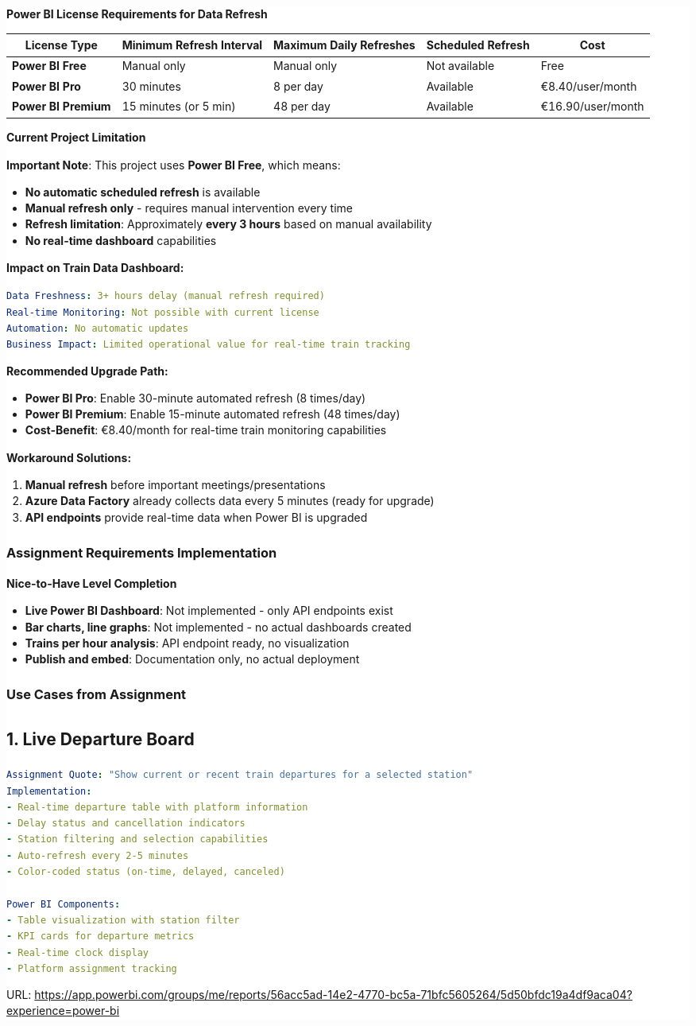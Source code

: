 


**Power BI License Requirements for Data Refresh**

| License Type | Minimum Refresh Interval | Maximum Daily Refreshes | Scheduled Refresh | Cost |
|--------------|---------------------------|-------------------------|-------------------|------|
| **Power BI Free** | Manual only | Manual only | Not available | Free |
| **Power BI Pro** | 30 minutes | 8 per day | Available | &euro;8.40/user/month |
| **Power BI Premium** | 15 minutes (or 5 min) | 48 per day |  Available | &euro;16.90/user/month |

**Current Project Limitation**

 **Important Note**: This project uses **Power BI Free**, which means:

- **No automatic scheduled refresh** is available
- **Manual refresh only** - requires manual intervention every time
- **Refresh limitation**: Approximately **every 3 hours** based on manual availability
- **No real-time dashboard** capabilities

**Impact on Train Data Dashboard:**
```yaml
Data Freshness: 3+ hours delay (manual refresh required)
Real-time Monitoring: Not possible with current license
Automation: No automatic updates
Business Impact: Limited operational value for real-time train tracking
```

**Recommended Upgrade Path:**
- **Power BI Pro**: Enable 30-minute automated refresh (8 times/day)
- **Power BI Premium**: Enable 15-minute automated refresh (48 times/day)
- **Cost-Benefit**: &euro;8.40/month for real-time train monitoring capabilities

**Workaround Solutions:**
1. **Manual refresh** before important meetings/presentations
2. **Azure Data Factory** already collects data every 5 minutes (ready for upgrade)
3. **API endpoints** provide real-time data when Power BI is upgraded

### **Assignment Requirements Implementation**

**Nice-to-Have Level Completion** 
- **Live Power BI Dashboard**: Not implemented - only API endpoints exist
- **Bar charts, line graphs**: Not implemented - no actual dashboards created
- **Trains per hour analysis**: API endpoint ready, no visualization
- **Publish and embed**: Documentation only, no actual deployment

### **Use Cases from Assignment**

## **1. Live Departure Board**
```yaml
Assignment Quote: "Show current or recent train departures for a selected station"
Implementation:
- Real-time departure table with platform information
- Delay status and cancellation indicators
- Station filtering and selection capabilities
- Auto-refresh every 2-5 minutes
- Color-coded status (on-time, delayed, canceled)

Power BI Components:
- Table visualization with station filter
- KPI cards for departure metrics
- Real-time clock display
- Platform assignment tracking
```
URL: https://app.powerbi.com/groups/me/reports/56acc5ad-14e2-4770-bc5a-71bfc5605264/5d50bfdc19a4df9aca04?experience=power-bi
